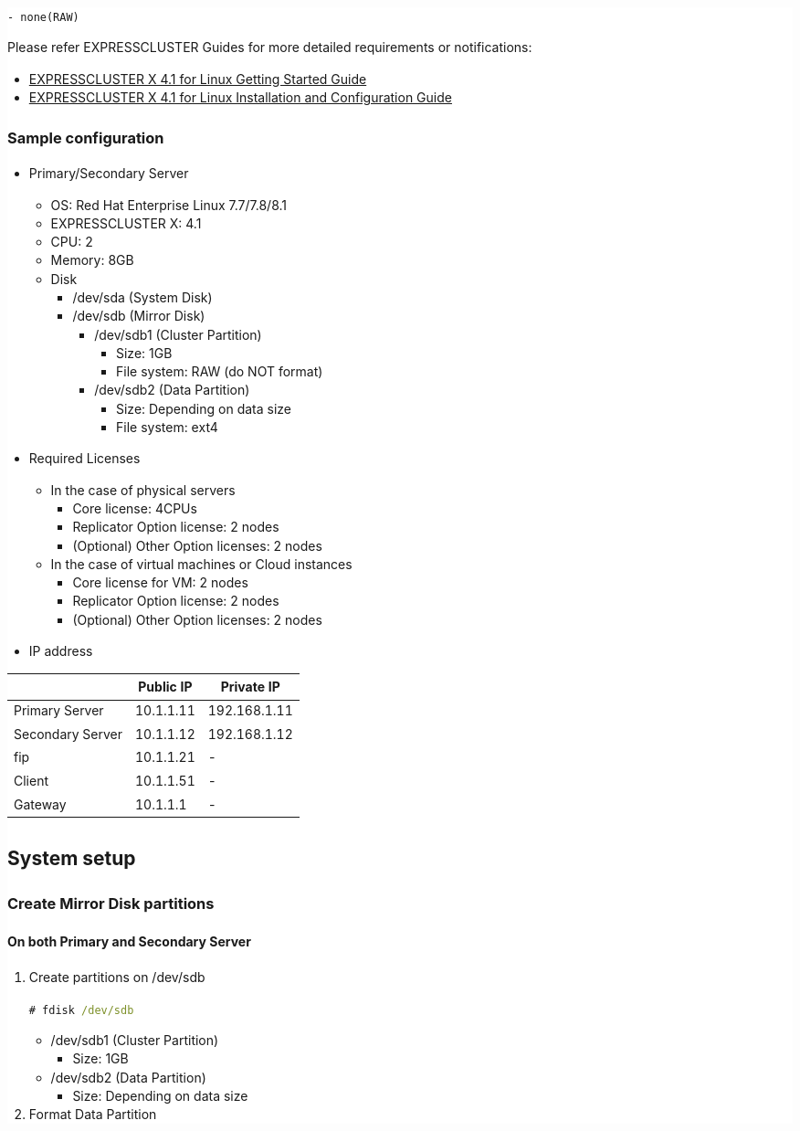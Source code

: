 	- none(RAW)

Please refer EXPRESSCLUSTER Guides for more detailed requirements or notifications:
- [EXPRESSCLUSTER X 4.1 for Linux Getting Started Guide](https://www.nec.com/en/global/prod/expresscluster/en/support/Windows/W41_SG_EN_04.pdf)
- [EXPRESSCLUSTER X 4.1 for Linux Installation and Configuration Guide](https://www.nec.com/en/global/prod/expresscluster/en/support/Linux/L41_IG_EN_01.pdf)

### Sample configuration
- Primary/Secondary Server
	- OS: Red Hat Enterprise Linux 7.7/7.8/8.1
	- EXPRESSCLUSTER X: 4.1
	- CPU: 2
	- Memory: 8GB
	- Disk
		- /dev/sda (System Disk)
		- /dev/sdb (Mirror Disk)
			- /dev/sdb1 (Cluster Partition)
				- Size: 1GB
				- File system: RAW (do NOT format)
			- /dev/sdb2 (Data Partition)
				- Size: Depending on data size
				- File system: ext4
- Required Licenses
	- In the case of physical servers
		- Core license: 4CPUs
		- Replicator Option license: 2 nodes
		- (Optional) Other Option licenses: 2 nodes
	- In the case of virtual machines or Cloud instances
		- Core license for VM: 2 nodes
		- Replicator Option license: 2 nodes
		- (Optional) Other Option licenses: 2 nodes

- IP address  

| |Public IP |Private IP |
|-----------------|-----------------|-----------------|
|Primary Server |10.1.1.11 |192.168.1.11 |
|Secondary Server |10.1.1.12 |192.168.1.12 |
|fip |10.1.1.21 |- |
|Client |10.1.1.51 |- |
|Gateway |10.1.1.1 |- |

## System setup
### Create Mirror Disk partitions
#### On both Primary and Secondary Server
1. Create partitions on /dev/sdb
	```bat
	# fdisk /dev/sdb
	```
	- /dev/sdb1 (Cluster Partition)
		- Size: 1GB
	- /dev/sdb2 (Data Partition)
		- Size: Depending on data size
1. Format Data Partition
	```bat